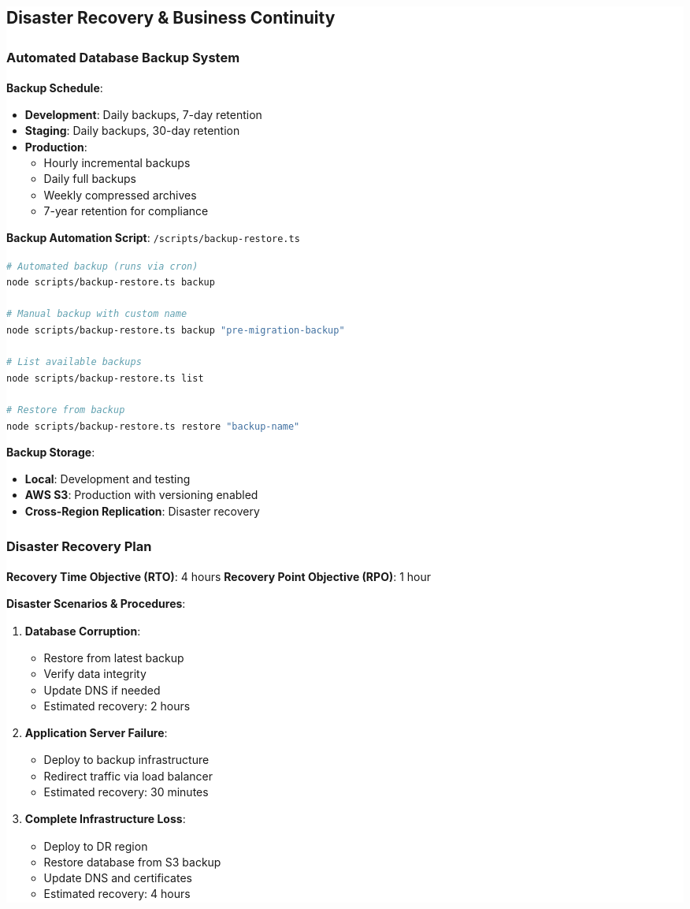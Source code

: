 ## Disaster Recovery & Business Continuity

### Automated Database Backup System

**Backup Schedule**:
- **Development**: Daily backups, 7-day retention
- **Staging**: Daily backups, 30-day retention  
- **Production**: 
  - Hourly incremental backups
  - Daily full backups
  - Weekly compressed archives
  - 7-year retention for compliance

**Backup Automation Script**: `/scripts/backup-restore.ts`
```bash
# Automated backup (runs via cron)
node scripts/backup-restore.ts backup

# Manual backup with custom name
node scripts/backup-restore.ts backup "pre-migration-backup"

# List available backups
node scripts/backup-restore.ts list

# Restore from backup
node scripts/backup-restore.ts restore "backup-name"
```

**Backup Storage**:
- **Local**: Development and testing
- **AWS S3**: Production with versioning enabled
- **Cross-Region Replication**: Disaster recovery

### Disaster Recovery Plan

**Recovery Time Objective (RTO)**: 4 hours
**Recovery Point Objective (RPO)**: 1 hour

**Disaster Scenarios & Procedures**:

1. **Database Corruption**:
   - Restore from latest backup
   - Verify data integrity
   - Update DNS if needed
   - Estimated recovery: 2 hours

2. **Application Server Failure**:
   - Deploy to backup infrastructure
   - Redirect traffic via load balancer
   - Estimated recovery: 30 minutes

3. **Complete Infrastructure Loss**:
   - Deploy to DR region
   - Restore database from S3 backup
   - Update DNS and certificates
   - Estimated recovery: 4 hours
